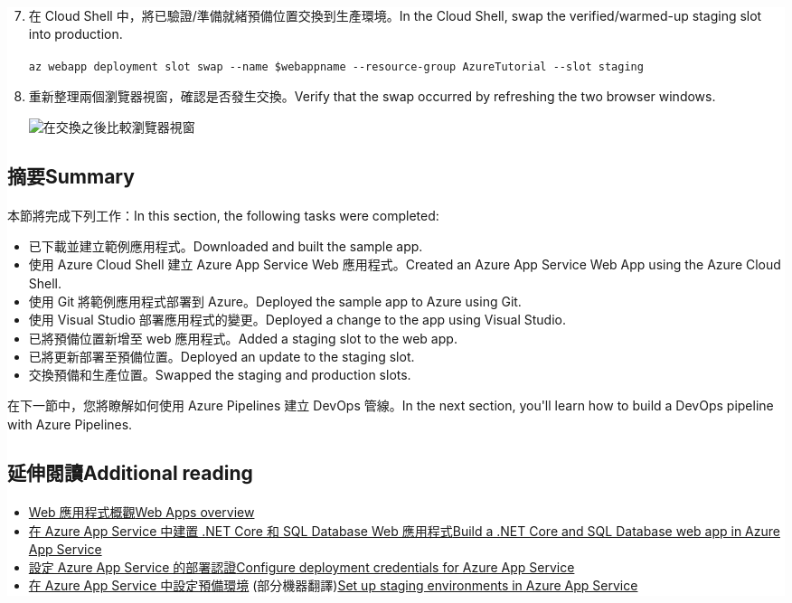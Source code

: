 7. <span data-ttu-id="88d26-231">在 Cloud Shell 中，將已驗證/準備就緒預備位置交換到生產環境。</span><span class="sxs-lookup"><span data-stu-id="88d26-231">In the Cloud Shell, swap the verified/warmed-up staging slot into production.</span></span>

    ```azurecli
    az webapp deployment slot swap --name $webappname --resource-group AzureTutorial --slot staging
    ```

8. <span data-ttu-id="88d26-232">重新整理兩個瀏覽器視窗，確認是否發生交換。</span><span class="sxs-lookup"><span data-stu-id="88d26-232">Verify that the swap occurred by refreshing the two browser windows.</span></span>

    ![在交換之後比較瀏覽器視窗](./media/deploying-to-app-service/swapped.png)

## <a name="summary"></a><span data-ttu-id="88d26-234">摘要</span><span class="sxs-lookup"><span data-stu-id="88d26-234">Summary</span></span>

<span data-ttu-id="88d26-235">本節將完成下列工作：</span><span class="sxs-lookup"><span data-stu-id="88d26-235">In this section, the following tasks were completed:</span></span>

* <span data-ttu-id="88d26-236">已下載並建立範例應用程式。</span><span class="sxs-lookup"><span data-stu-id="88d26-236">Downloaded and built the sample app.</span></span>
* <span data-ttu-id="88d26-237">使用 Azure Cloud Shell 建立 Azure App Service Web 應用程式。</span><span class="sxs-lookup"><span data-stu-id="88d26-237">Created an Azure App Service Web App using the Azure Cloud Shell.</span></span>
* <span data-ttu-id="88d26-238">使用 Git 將範例應用程式部署到 Azure。</span><span class="sxs-lookup"><span data-stu-id="88d26-238">Deployed the sample app to Azure using Git.</span></span>
* <span data-ttu-id="88d26-239">使用 Visual Studio 部署應用程式的變更。</span><span class="sxs-lookup"><span data-stu-id="88d26-239">Deployed a change to the app using Visual Studio.</span></span>
* <span data-ttu-id="88d26-240">已將預備位置新增至 web 應用程式。</span><span class="sxs-lookup"><span data-stu-id="88d26-240">Added a staging slot to the web app.</span></span>
* <span data-ttu-id="88d26-241">已將更新部署至預備位置。</span><span class="sxs-lookup"><span data-stu-id="88d26-241">Deployed an update to the staging slot.</span></span>
* <span data-ttu-id="88d26-242">交換預備和生產位置。</span><span class="sxs-lookup"><span data-stu-id="88d26-242">Swapped the staging and production slots.</span></span>

<span data-ttu-id="88d26-243">在下一節中，您將瞭解如何使用 Azure Pipelines 建立 DevOps 管線。</span><span class="sxs-lookup"><span data-stu-id="88d26-243">In the next section, you'll learn how to build a DevOps pipeline with Azure Pipelines.</span></span>

## <a name="additional-reading"></a><span data-ttu-id="88d26-244">延伸閱讀</span><span class="sxs-lookup"><span data-stu-id="88d26-244">Additional reading</span></span>

* [<span data-ttu-id="88d26-245">Web 應用程式概觀</span><span class="sxs-lookup"><span data-stu-id="88d26-245">Web Apps overview</span></span>](/azure/app-service/app-service-web-overview)
* [<span data-ttu-id="88d26-246">在 Azure App Service 中建置 .NET Core 和 SQL Database Web 應用程式</span><span class="sxs-lookup"><span data-stu-id="88d26-246">Build a .NET Core and SQL Database web app in Azure App Service</span></span>](/azure/app-service/app-service-web-tutorial-dotnetcore-sqldb)
* [<span data-ttu-id="88d26-247">設定 Azure App Service 的部署認證</span><span class="sxs-lookup"><span data-stu-id="88d26-247">Configure deployment credentials for Azure App Service</span></span>](/azure/app-service/app-service-deployment-credentials)
* <span data-ttu-id="88d26-248">[在 Azure App Service 中設定預備環境](/azure/app-service/web-sites-staged-publishing) \(部分機器翻譯\)</span><span class="sxs-lookup"><span data-stu-id="88d26-248">[Set up staging environments in Azure App Service](/azure/app-service/web-sites-staged-publishing)</span></span>
